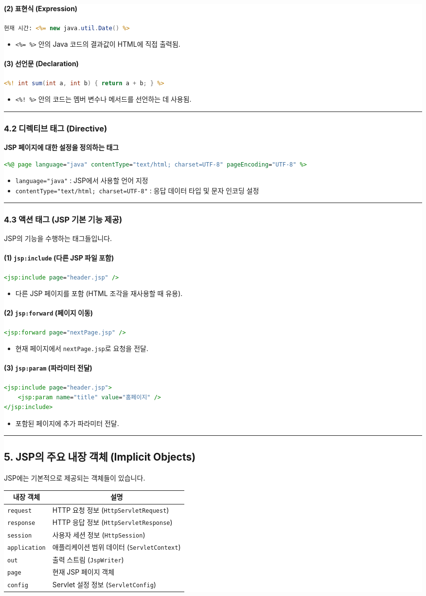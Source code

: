 #### (2) **표현식 (Expression)**
```jsp
현재 시간: <%= new java.util.Date() %>
```
- `<%= %>` 안의 Java 코드의 결과값이 HTML에 직접 출력됨.

#### (3) **선언문 (Declaration)**
```jsp
<%! int sum(int a, int b) { return a + b; } %>
```
- `<%! %>` 안의 코드는 멤버 변수나 메서드를 선언하는 데 사용됨.

---

### 4.2 디렉티브 태그 (Directive)
**JSP 페이지에 대한 설정을 정의하는 태그**
```jsp
<%@ page language="java" contentType="text/html; charset=UTF-8" pageEncoding="UTF-8" %>
```
- `language="java"` : JSP에서 사용할 언어 지정
- `contentType="text/html; charset=UTF-8"` : 응답 데이터 타입 및 문자 인코딩 설정

---

### 4.3 액션 태그 (JSP 기본 기능 제공)
JSP의 기능을 수행하는 태그들입니다.

#### (1) `jsp:include` (다른 JSP 파일 포함)
```jsp
<jsp:include page="header.jsp" />
```
- 다른 JSP 페이지를 포함 (HTML 조각을 재사용할 때 유용).

#### (2) `jsp:forward` (페이지 이동)
```jsp
<jsp:forward page="nextPage.jsp" />
```
- 현재 페이지에서 `nextPage.jsp`로 요청을 전달.

#### (3) `jsp:param` (파라미터 전달)
```jsp
<jsp:include page="header.jsp">
    <jsp:param name="title" value="홈페이지" />
</jsp:include>
```
- 포함된 페이지에 추가 파라미터 전달.

---

## 5. JSP의 주요 내장 객체 (Implicit Objects)
JSP에는 기본적으로 제공되는 객체들이 있습니다.

| 내장 객체 | 설명 |
|-----------|-------------|
| `request` | HTTP 요청 정보 (`HttpServletRequest`) |
| `response` | HTTP 응답 정보 (`HttpServletResponse`) |
| `session` | 사용자 세션 정보 (`HttpSession`) |
| `application` | 애플리케이션 범위 데이터 (`ServletContext`) |
| `out` | 출력 스트림 (`JspWriter`) |
| `page` | 현재 JSP 페이지 객체 |
| `config` | Servlet 설정 정보 (`ServletConfig`) |